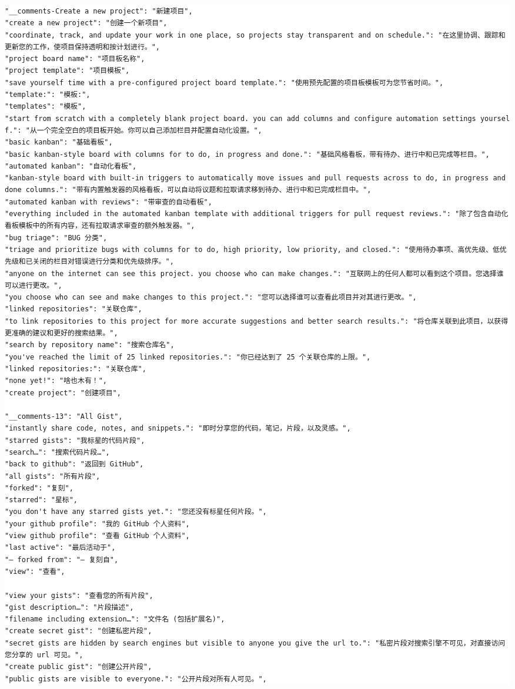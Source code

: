     "__comments-Create a new project": "新建项目",
    "create a new project": "创建一个新项目",
    "coordinate, track, and update your work in one place, so projects stay transparent and on schedule.": "在这里协调、跟踪和更新您的工作，使项目保持透明和按计划进行。",
    "project board name": "项目板名称",
    "project template": "项目模板",
    "save yourself time with a pre-configured project board template.": "使用预先配置的项目板模板可为您节省时间。",
    "template:": "模板:",
    "templates": "模板",
    "start from scratch with a completely blank project board. you can add columns and configure automation settings yourself.": "从一个完全空白的项目板开始。你可以自己添加栏目并配置自动化设置。",
    "basic kanban": "基础看板",
    "basic kanban-style board with columns for to do, in progress and done.": "基础风格看板，带有待办、进行中和已完成等栏目。",
    "automated kanban": "自动化看板",
    "kanban-style board with built-in triggers to automatically move issues and pull requests across to do, in progress and done columns.": "带有内置触发器的风格看板，可以自动将议题和拉取请求移到待办、进行中和已完成栏目中。",
    "automated kanban with reviews": "带审查的自动看板",
    "everything included in the automated kanban template with additional triggers for pull request reviews.": "除了包含自动化看板模板中的所有内容，还有拉取请求审查的额外触发器。",
    "bug triage": "BUG 分类",
    "triage and prioritize bugs with columns for to do, high priority, low priority, and closed.": "使用待办事项、高优先级、低优先级和已关闭的栏目对错误进行分类和优先级排序。",
    "anyone on the internet can see this project. you choose who can make changes.": "互联网上的任何人都可以看到这个项目。您选择谁可以进行更改。",
    "you choose who can see and make changes to this project.": "您可以选择谁可以查看此项目并对其进行更改。",
    "linked repositories": "关联仓库",
    "to link repositories to this project for more accurate suggestions and better search results.": "将仓库关联到此项目，以获得更准确的建议和更好的搜索结果。",
    "search by repository name": "搜索仓库名",
    "you've reached the limit of 25 linked repositories.": "你已经达到了 25 个关联仓库的上限。",
    "linked repositories:": "关联仓库",
    "none yet!": "啥也木有！",
    "create project": "创建项目",

    "__comments-13": "All Gist",
    "instantly share code, notes, and snippets.": "即时分享您的代码，笔记，片段，以及灵感。",
    "starred gists": "我标星的代码片段",
    "search…": "搜索代码片段…",
    "back to github": "返回到 GitHub",
    "all gists": "所有片段",
    "forked": "复刻",
    "starred": "星标",
    "you don't have any starred gists yet.": "您还没有标星任何片段。",
    "your github profile": "我的 GitHub 个人资料",
    "view github profile": "查看 GitHub 个人资料",
    "last active": "最后活动于",
    "— forked from": "— 复刻自",
    "view": "查看",

    "view your gists": "查看您的所有片段",
    "gist description…": "片段描述",
    "filename including extension…": "文件名 (包括扩展名)",
    "create secret gist": "创建私密片段",
    "secret gists are hidden by search engines but visible to anyone you give the url to.": "私密片段对搜索引擎不可见，对直接访问您分享的 url 可见。",
    "create public gist": "创建公开片段",
    "public gists are visible to everyone.": "公开片段对所有人可见。",
